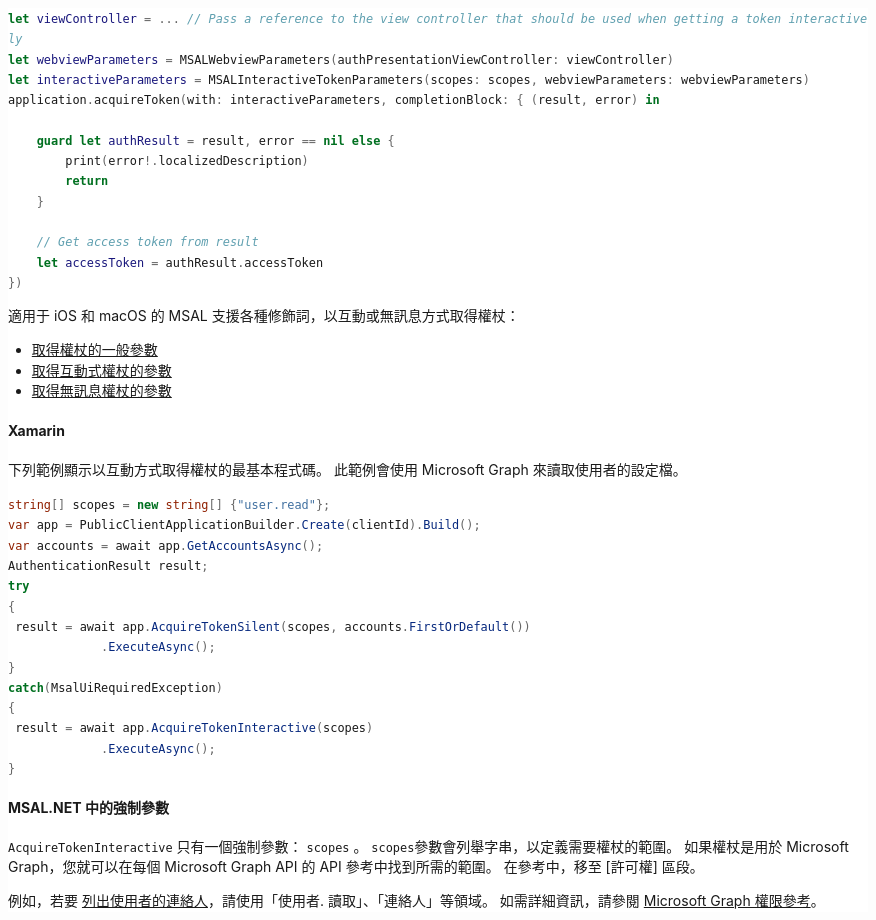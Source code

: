 ```swift
let viewController = ... // Pass a reference to the view controller that should be used when getting a token interactively
let webviewParameters = MSALWebviewParameters(authPresentationViewController: viewController)
let interactiveParameters = MSALInteractiveTokenParameters(scopes: scopes, webviewParameters: webviewParameters)
application.acquireToken(with: interactiveParameters, completionBlock: { (result, error) in

    guard let authResult = result, error == nil else {
        print(error!.localizedDescription)
        return
    }

    // Get access token from result
    let accessToken = authResult.accessToken
})
```

適用于 iOS 和 macOS 的 MSAL 支援各種修飾詞，以互動或無訊息方式取得權杖：
* [取得權杖的一般參數](https://azuread.github.io/microsoft-authentication-library-for-objc/Classes/MSALTokenParameters.html#/Configuration%20parameters)
* [取得互動式權杖的參數](https://azuread.github.io/microsoft-authentication-library-for-objc/Classes/MSALInteractiveTokenParameters.html#/Configuring%20MSALInteractiveTokenParameters)
* [取得無訊息權杖的參數](https://azuread.github.io/microsoft-authentication-library-for-objc/Classes/MSALSilentTokenParameters.html)

#### <a name="xamarin"></a>Xamarin

下列範例顯示以互動方式取得權杖的最基本程式碼。 此範例會使用 Microsoft Graph 來讀取使用者的設定檔。

```csharp
string[] scopes = new string[] {"user.read"};
var app = PublicClientApplicationBuilder.Create(clientId).Build();
var accounts = await app.GetAccountsAsync();
AuthenticationResult result;
try
{
 result = await app.AcquireTokenSilent(scopes, accounts.FirstOrDefault())
             .ExecuteAsync();
}
catch(MsalUiRequiredException)
{
 result = await app.AcquireTokenInteractive(scopes)
             .ExecuteAsync();
}
```

#### <a name="mandatory-parameters-in-msalnet"></a>MSAL.NET 中的強制參數

`AcquireTokenInteractive` 只有一個強制參數： `scopes` 。 `scopes`參數會列舉字串，以定義需要權杖的範圍。 如果權杖是用於 Microsoft Graph，您就可以在每個 Microsoft Graph API 的 API 參考中找到所需的範圍。 在參考中，移至 [許可權] 區段。

例如，若要 [列出使用者的連絡人](/graph/api/user-list-contacts)，請使用「使用者. 讀取」、「連絡人」等領域。 如需詳細資訊，請參閱 [Microsoft Graph 權限參考](/graph/permissions-reference)。
